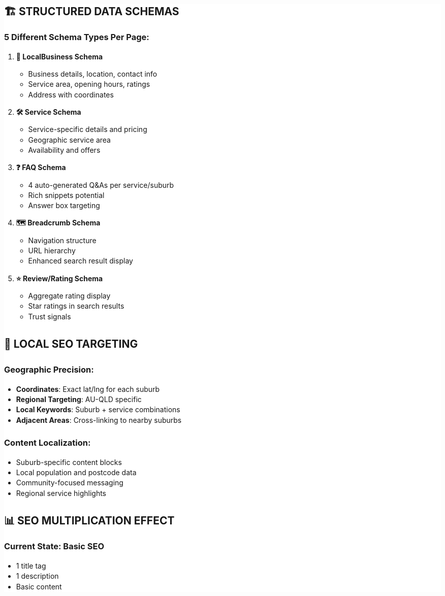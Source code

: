 ## **🏗️ STRUCTURED DATA SCHEMAS**

### **5 Different Schema Types Per Page:**

1. **🏢 LocalBusiness Schema**
   - Business details, location, contact info
   - Service area, opening hours, ratings
   - Address with coordinates

2. **🛠️ Service Schema**
   - Service-specific details and pricing
   - Geographic service area
   - Availability and offers

3. **❓ FAQ Schema**
   - 4 auto-generated Q&As per service/suburb
   - Rich snippets potential
   - Answer box targeting

4. **🗺️ Breadcrumb Schema**
   - Navigation structure
   - URL hierarchy
   - Enhanced search result display

5. **⭐ Review/Rating Schema**
   - Aggregate rating display
   - Star ratings in search results
   - Trust signals

## **🎯 LOCAL SEO TARGETING**

### **Geographic Precision:**
- **Coordinates**: Exact lat/lng for each suburb
- **Regional Targeting**: AU-QLD specific
- **Local Keywords**: Suburb + service combinations
- **Adjacent Areas**: Cross-linking to nearby suburbs

### **Content Localization:**
- Suburb-specific content blocks
- Local population and postcode data
- Community-focused messaging
- Regional service highlights

## **📊 SEO MULTIPLICATION EFFECT**

### **Current State: Basic SEO**
- 1 title tag
- 1 description 
- Basic content
